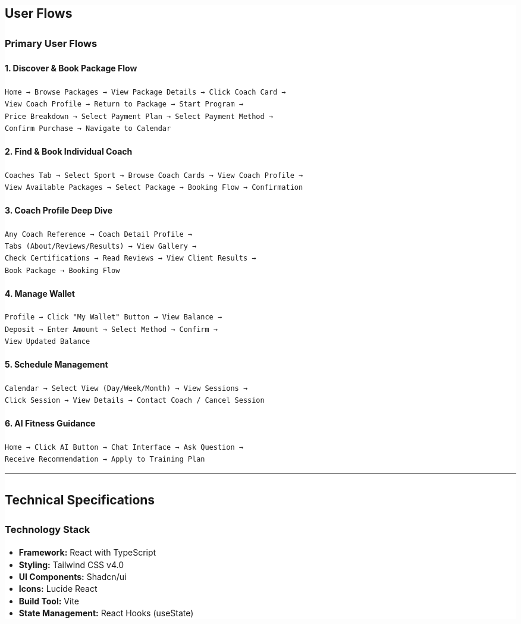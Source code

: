 
## User Flows

### Primary User Flows

#### 1. Discover & Book Package Flow
```
Home → Browse Packages → View Package Details → Click Coach Card → 
View Coach Profile → Return to Package → Start Program → 
Price Breakdown → Select Payment Plan → Select Payment Method → 
Confirm Purchase → Navigate to Calendar
```

#### 2. Find & Book Individual Coach
```
Coaches Tab → Select Sport → Browse Coach Cards → View Coach Profile → 
View Available Packages → Select Package → Booking Flow → Confirmation
```

#### 3. Coach Profile Deep Dive
```
Any Coach Reference → Coach Detail Profile → 
Tabs (About/Reviews/Results) → View Gallery → 
Check Certifications → Read Reviews → View Client Results → 
Book Package → Booking Flow
```

#### 4. Manage Wallet
```
Profile → Click "My Wallet" Button → View Balance → 
Deposit → Enter Amount → Select Method → Confirm → 
View Updated Balance
```

#### 5. Schedule Management
```
Calendar → Select View (Day/Week/Month) → View Sessions → 
Click Session → View Details → Contact Coach / Cancel Session
```

#### 6. AI Fitness Guidance
```
Home → Click AI Button → Chat Interface → Ask Question → 
Receive Recommendation → Apply to Training Plan
```

---

## Technical Specifications

### Technology Stack
- **Framework:** React with TypeScript
- **Styling:** Tailwind CSS v4.0
- **UI Components:** Shadcn/ui
- **Icons:** Lucide React
- **Build Tool:** Vite
- **State Management:** React Hooks (useState)
